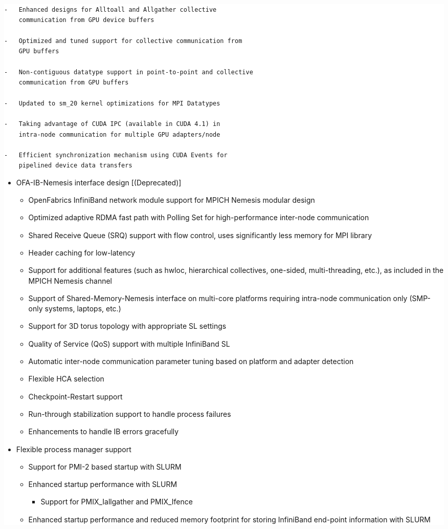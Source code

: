     -   Enhanced designs for Alltoall and Allgather collective
        communication from GPU device buffers

    -   Optimized and tuned support for collective communication from
        GPU buffers

    -   Non-contiguous datatype support in point-to-point and collective
        communication from GPU buffers

    -   Updated to sm_20 kernel optimizations for MPI Datatypes

    -   Taking advantage of CUDA IPC (available in CUDA 4.1) in
        intra-node communication for multiple GPU adapters/node

    -   Efficient synchronization mechanism using CUDA Events for
        pipelined device data transfers

-   OFA-IB-Nemesis interface design [(Deprecated)]

    -   OpenFabrics InfiniBand network module support for MPICH Nemesis
        modular design

    -   Optimized adaptive RDMA fast path with Polling Set for
        high-performance inter-node communication

    -   Shared Receive Queue (SRQ) support with flow control, uses
        significantly less memory for MPI library

    -   Header caching for low-latency

    -   Support for additional features (such as hwloc, hierarchical
        collectives, one-sided, multi-threading, etc.), as included in
        the MPICH Nemesis channel

    -   Support of Shared-Memory-Nemesis interface on multi-core
        platforms requiring intra-node communication only (SMP-only
        systems, laptops, etc.)

    -   Support for 3D torus topology with appropriate SL settings

    -   Quality of Service (QoS) support with multiple InfiniBand SL

    -   Automatic inter-node communication parameter tuning based on
        platform and adapter detection

    -   Flexible HCA selection

    -   Checkpoint-Restart support

    -   Run-through stabilization support to handle process failures

    -   Enhancements to handle IB errors gracefully

-   Flexible process manager support

    -   Support for PMI-2 based startup with SLURM

    -   Enhanced startup performance with SLURM

        -   Support for PMIX_Iallgather and PMIX_Ifence

    -   Enhanced startup performance and reduced memory footprint for
        storing InfiniBand end-point information with SLURM
